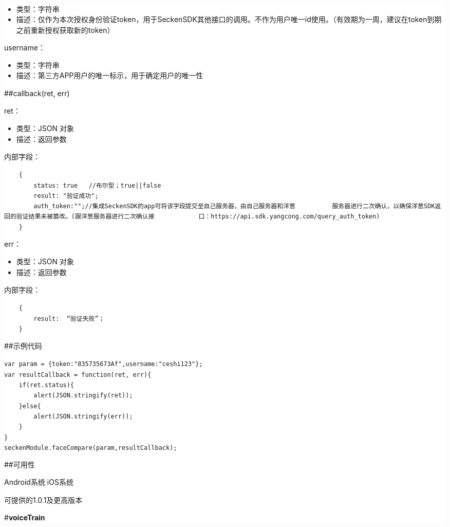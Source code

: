 - 类型：字符串
- 描述：仅作为本次授权身份验证token，用于SeckenSDK其他接口的调用。不作为用户唯一id使用。（有效期为一周，建议在token到期之前重新授权获取新的token）

username：

- 类型：字符串
- 描述：第三方APP用户的唯一标示，用于确定用户的唯一性

##callback(ret, err)


ret：

- 类型：JSON 对象
- 描述：返回参数

内部字段：

		{
		    status: true   //布尔型；true||false
			result: "验证成功";
			auth_token:"";//集成SeckenSDK的app可将该字段提交至自己服务器，由自己服务器和洋葱			服务器进行二次确认，以确保洋葱SDK返回的验证结果未被篡改。(跟洋葱服务器进行二次确认接			口：https://api.sdk.yangcong.com/query_auth_token)
		}


err：

- 类型：JSON 对象
- 描述：返回参数

内部字段：


		{
			result:  “验证失败”；
		}

##示例代码


	var param = {token:"835735673Af",username:"ceshi123"};
	var resultCallback = function(ret, err){
		if(ret.status){
	        alert(JSON.stringify(ret));
		}else{
			alert(JSON.stringify(err));
		}
	}
	seckenModule.faceCompare(param,resultCallback);


##可用性

Android系统 iOS系统

可提供的1.0.1及更高版本

<div id="a7"></div>

#**voiceTrain**
